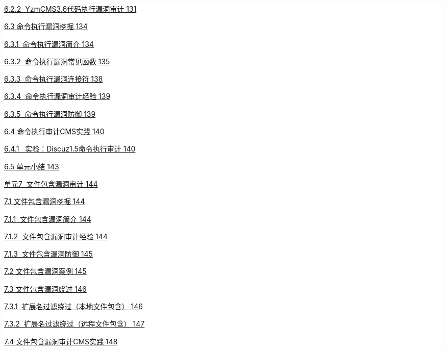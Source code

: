 [6.2.2  YzmCMS3.6代码执行漏洞审计	131](https://docs.google.com/document/d/1CycjXiodEJwowFAuGFBQCWiEPCLSeOxW9d-MOe1q8rs/edit?pli=1#heading=h.wnyagw)

[6.3 命令执行漏洞挖掘	134](https://docs.google.com/document/d/1CycjXiodEJwowFAuGFBQCWiEPCLSeOxW9d-MOe1q8rs/edit?pli=1#heading=h.3gnlt4p)

[6.3.1  命令执行漏洞简介	134](https://docs.google.com/document/d/1CycjXiodEJwowFAuGFBQCWiEPCLSeOxW9d-MOe1q8rs/edit?pli=1#heading=h.1vsw3ci)

[6.3.2  命令执行漏洞常见函数	135](https://docs.google.com/document/d/1CycjXiodEJwowFAuGFBQCWiEPCLSeOxW9d-MOe1q8rs/edit?pli=1#heading=h.4fsjm0b)

[6.3.3  命令执行漏洞连接符	138](https://docs.google.com/document/d/1CycjXiodEJwowFAuGFBQCWiEPCLSeOxW9d-MOe1q8rs/edit?pli=1#heading=h.2uxtw84)

[6.3.4  命令执行漏洞审计经验	139](https://docs.google.com/document/d/1CycjXiodEJwowFAuGFBQCWiEPCLSeOxW9d-MOe1q8rs/edit?pli=1#heading=h.1a346fx)

[6.3.5  命令执行漏洞防御	139](https://docs.google.com/document/d/1CycjXiodEJwowFAuGFBQCWiEPCLSeOxW9d-MOe1q8rs/edit?pli=1#heading=h.3u2rp3q)

[6.4 命令执行审计CMS实践	140](https://docs.google.com/document/d/1CycjXiodEJwowFAuGFBQCWiEPCLSeOxW9d-MOe1q8rs/edit?pli=1#heading=h.2981zbj)

[6.4.1   实验：Discuz1.5命令执行审计	140](https://docs.google.com/document/d/1CycjXiodEJwowFAuGFBQCWiEPCLSeOxW9d-MOe1q8rs/edit?pli=1#heading=h.odc9jc)

[6.5 单元小结	143](https://docs.google.com/document/d/1CycjXiodEJwowFAuGFBQCWiEPCLSeOxW9d-MOe1q8rs/edit?pli=1#heading=h.38czs75)

[单元7  文件包含漏洞审计	144](https://docs.google.com/document/d/1CycjXiodEJwowFAuGFBQCWiEPCLSeOxW9d-MOe1q8rs/edit?pli=1#heading=h.1nia2ey)

[7.1 文件包含漏洞挖掘	144](https://docs.google.com/document/d/1CycjXiodEJwowFAuGFBQCWiEPCLSeOxW9d-MOe1q8rs/edit?pli=1#heading=h.47hxl2r)

[7.1.1  文件包含漏洞简介	144](https://docs.google.com/document/d/1CycjXiodEJwowFAuGFBQCWiEPCLSeOxW9d-MOe1q8rs/edit?pli=1#heading=h.2mn7vak)

[7.1.2  文件包含漏洞审计经验	144](https://docs.google.com/document/d/1CycjXiodEJwowFAuGFBQCWiEPCLSeOxW9d-MOe1q8rs/edit?pli=1#heading=h.11si5id)

[7.1.3  文件包含漏洞防御	145](https://docs.google.com/document/d/1CycjXiodEJwowFAuGFBQCWiEPCLSeOxW9d-MOe1q8rs/edit?pli=1#heading=h.3ls5o66)

[7.2 文件包含漏洞案例	145](https://docs.google.com/document/d/1CycjXiodEJwowFAuGFBQCWiEPCLSeOxW9d-MOe1q8rs/edit?pli=1#heading=h.20xfydz)

[7.3 文件包含漏洞绕过	146](https://docs.google.com/document/d/1CycjXiodEJwowFAuGFBQCWiEPCLSeOxW9d-MOe1q8rs/edit?pli=1#heading=h.4kx3h1s)

[7.3.1  扩展名过滤绕过（本地文件包含）	146](https://docs.google.com/document/d/1CycjXiodEJwowFAuGFBQCWiEPCLSeOxW9d-MOe1q8rs/edit?pli=1#heading=h.302dr9l)

[7.3.2  扩展名过滤绕过（远程文件包含）	147](https://docs.google.com/document/d/1CycjXiodEJwowFAuGFBQCWiEPCLSeOxW9d-MOe1q8rs/edit?pli=1#heading=h.1f7o1he)

[7.4 文件包含漏洞审计CMS实践	148](https://docs.google.com/document/d/1CycjXiodEJwowFAuGFBQCWiEPCLSeOxW9d-MOe1q8rs/edit?pli=1#heading=h.3z7bk57)

